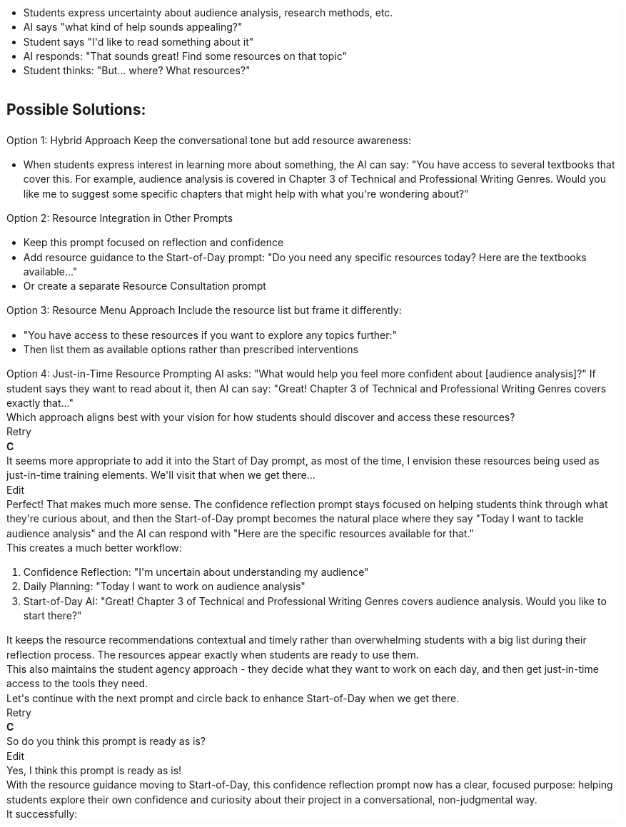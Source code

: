 - Students express uncertainty about audience analysis, research methods, etc.
- AI says "what kind of help sounds appealing?"
- Student says "I'd like to read something about it"
- AI responds: "That sounds great! Find some resources on that topic"
- Student thinks: "But... where? What resources?"
## <a name="_pf6749l8y7ht"></a>**Possible Solutions:**
Option 1: Hybrid Approach Keep the conversational tone but add resource awareness:

- When students express interest in learning more about something, the AI can say: "You have access to several textbooks that cover this. For example, audience analysis is covered in Chapter 3 of Technical and Professional Writing Genres. Would you like me to suggest some specific chapters that might help with what you're wondering about?"

Option 2: Resource Integration in Other Prompts

- Keep this prompt focused on reflection and confidence
- Add resource guidance to the Start-of-Day prompt: "Do you need any specific resources today? Here are the textbooks available..."
- Or create a separate Resource Consultation prompt

Option 3: Resource Menu Approach Include the resource list but frame it differently:

- "You have access to these resources if you want to explore any topics further:"
- Then list them as available options rather than prescribed interventions

Option 4: Just-in-Time Resource Prompting AI asks: "What would help you feel more confident about [audience analysis]?" If student says they want to read about it, then AI can say: "Great! Chapter 3 of Technical and Professional Writing Genres covers exactly that..."\
Which approach aligns best with your vision for how students should discover and access these resources?\
Retry\
**C**\
It seems more appropriate to add it into the Start of Day prompt, as most of the time, I envision these resources being used as just-in-time training elements. We'll visit that when we get there...\
Edit\
Perfect! That makes much more sense. The confidence reflection prompt stays focused on helping students think through what they're curious about, and then the Start-of-Day prompt becomes the natural place where they say "Today I want to tackle audience analysis" and the AI can respond with "Here are the specific resources available for that."\
This creates a much better workflow:

1. Confidence Reflection: "I'm uncertain about understanding my audience"
1. Daily Planning: "Today I want to work on audience analysis"
1. Start-of-Day AI: "Great! Chapter 3 of Technical and Professional Writing Genres covers audience analysis. Would you like to start there?"

It keeps the resource recommendations contextual and timely rather than overwhelming students with a big list during their reflection process. The resources appear exactly when students are ready to use them.\
This also maintains the student agency approach - they decide what they want to work on each day, and then get just-in-time access to the tools they need.\
Let's continue with the next prompt and circle back to enhance Start-of-Day when we get there.\
Retry\
**C**\
So do you think this prompt is ready as is?\
Edit\
Yes, I think this prompt is ready as is!\
With the resource guidance moving to Start-of-Day, this confidence reflection prompt now has a clear, focused purpose: helping students explore their own confidence and curiosity about their project in a conversational, non-judgmental way.\
It successfully:
